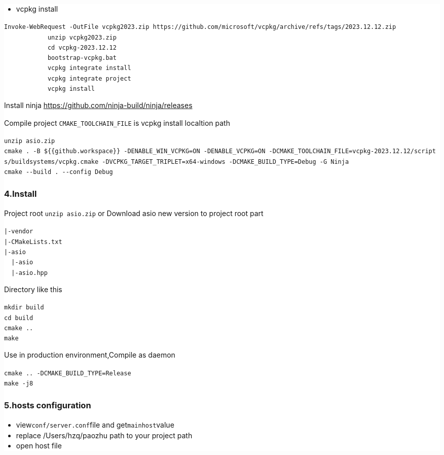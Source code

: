 - vcpkg install

```
Invoke-WebRequest -OutFile vcpkg2023.zip https://github.com/microsoft/vcpkg/archive/refs/tags/2023.12.12.zip
            unzip vcpkg2023.zip
            cd vcpkg-2023.12.12
            bootstrap-vcpkg.bat
            vcpkg integrate install
            vcpkg integrate project
            vcpkg install
```

Install ninja https://github.com/ninja-build/ninja/releases

Compile project  `CMAKE_TOOLCHAIN_FILE` is vcpkg install localtion path

```
unzip asio.zip
cmake . -B ${{github.workspace}} -DENABLE_WIN_VCPKG=ON -DENABLE_VCPKG=ON -DCMAKE_TOOLCHAIN_FILE=vcpkg-2023.12.12/scripts/buildsystems/vcpkg.cmake -DVCPKG_TARGET_TRIPLET=x64-windows -DCMAKE_BUILD_TYPE=Debug -G Ninja
cmake --build . --config Debug
```



### 4.Install

Project root `unzip asio.zip` or Download asio new version to project root part 
```shell
|-vendor
|-CMakeLists.txt
|-asio
  |-asio
  |-asio.hpp
````
Directory like this


```shell
mkdir build
cd build
cmake ..
make
```

Use in production environment,Compile as daemon 
```shell
cmake .. -DCMAKE_BUILD_TYPE=Release
make -j8
```


### 5.hosts configuration

- view`conf/server.conf`file and get`mainhost`value
- replace /Users/hzq/paozhu path to your project path
- open host file

